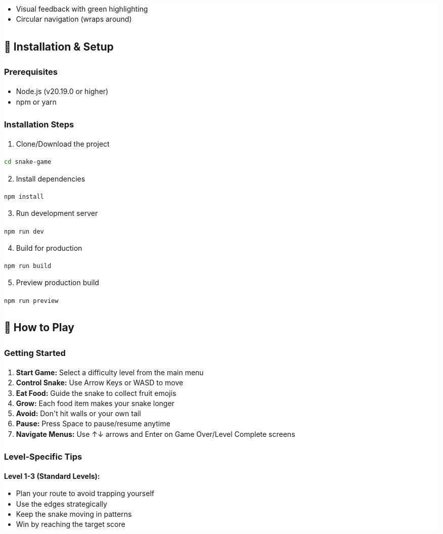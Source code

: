   - Visual feedback with green highlighting
  - Circular navigation (wraps around)

## 🚀 Installation & Setup

### Prerequisites
- Node.js (v20.19.0 or higher)
- npm or yarn

### Installation Steps

1. Clone/Download the project
```bash
cd snake-game
```

2. Install dependencies
```bash
npm install
```

3. Run development server
```bash
npm run dev
```

4. Build for production
```bash
npm run build
```

5. Preview production build
```bash
npm run preview
```

## 🎯 How to Play

### Getting Started
1. **Start Game:** Select a difficulty level from the main menu
2. **Control Snake:** Use Arrow Keys or WASD to move
3. **Eat Food:** Guide the snake to collect fruit emojis
4. **Grow:** Each food item makes your snake longer
5. **Avoid:** Don't hit walls or your own tail
6. **Pause:** Press Space to pause/resume anytime
7. **Navigate Menus:** Use ↑↓ arrows and Enter on Game Over/Level Complete screens

### Level-Specific Tips

**Level 1-3 (Standard Levels):**
- Plan your route to avoid trapping yourself
- Use the edges strategically
- Keep the snake moving in patterns
- Win by reaching the target score
